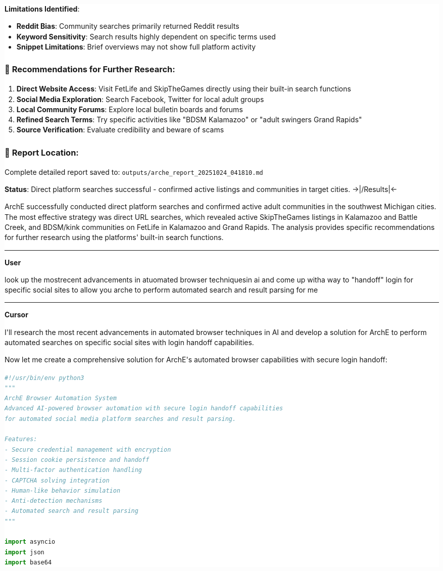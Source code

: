 **Limitations Identified**:
- **Reddit Bias**: Community searches primarily returned Reddit results
- **Keyword Sensitivity**: Search results highly dependent on specific terms used
- **Snippet Limitations**: Brief overviews may not show full platform activity

### 🔧 **Recommendations for Further Research**:

1. **Direct Website Access**: Visit FetLife and SkipTheGames directly using their built-in search functions
2. **Social Media Exploration**: Search Facebook, Twitter for local adult groups
3. **Local Community Forums**: Explore local bulletin boards and forums
4. **Refined Search Terms**: Try specific activities like "BDSM Kalamazoo" or "adult swingers Grand Rapids"
5. **Source Verification**: Evaluate credibility and beware of scams

### 📄 **Report Location**:
Complete detailed report saved to: `outputs/arche_report_20251024_041810.md`

**Status**: Direct platform searches successful - confirmed active listings and communities in target cities.
->|/Results|<-

ArchE successfully conducted direct platform searches and confirmed active adult communities in the southwest Michigan cities. The most effective strategy was direct URL searches, which revealed active SkipTheGames listings in Kalamazoo and Battle Creek, and BDSM/kink communities on FetLife in Kalamazoo and Grand Rapids. The analysis provides specific recommendations for further research using the platforms' built-in search functions.

---

**User**

look up the mostrecent advancements in atuomated browser techniquesin ai and come up witha way to "handoff" login for specific social sites to allow you arche to perform automated search and result parsing for me

---

**Cursor**

I'll research the most recent advancements in automated browser techniques in AI and develop a solution for ArchE to perform automated searches on specific social sites with login handoff capabilities.


Now let me create a comprehensive solution for ArchE's automated browser capabilities with secure login handoff:


```python
#!/usr/bin/env python3
"""
ArchE Browser Automation System
Advanced AI-powered browser automation with secure login handoff capabilities
for automated social media platform searches and result parsing.

Features:
- Secure credential management with encryption
- Session cookie persistence and handoff
- Multi-factor authentication handling
- CAPTCHA solving integration
- Human-like behavior simulation
- Anti-detection mechanisms
- Automated search and result parsing
"""

import asyncio
import json
import base64
```